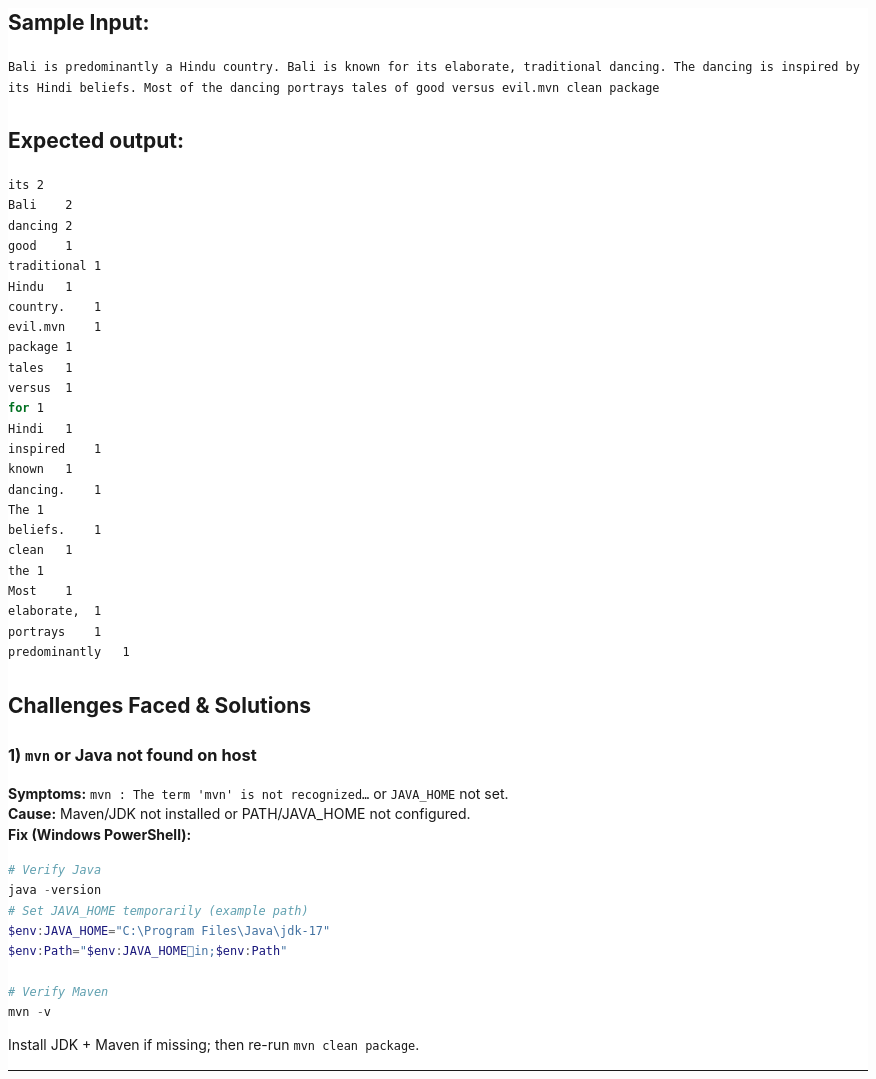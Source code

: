 
## Sample Input: 
 ```bash
Bali is predominantly a Hindu country. Bali is known for its elaborate, traditional dancing. The dancing is inspired by its Hindi beliefs. Most of the dancing portrays tales of good versus evil.mvn clean package

   ```

## Expected output: 
 ```bash
its	2
Bali	2
dancing	2
good	1
traditional	1
Hindu	1
country.	1
evil.mvn	1
package	1
tales	1
versus	1
for	1
Hindi	1
inspired	1
known	1
dancing.	1
The	1
beliefs.	1
clean	1
the	1
Most	1
elaborate,	1
portrays	1
predominantly	1

   ```
## Challenges Faced & Solutions

### 1) `mvn` or Java not found on host
**Symptoms:** `mvn : The term 'mvn' is not recognized…` or `JAVA_HOME` not set.  
**Cause:** Maven/JDK not installed or PATH/JAVA_HOME not configured.  
**Fix (Windows PowerShell):**
```powershell
# Verify Java
java -version
# Set JAVA_HOME temporarily (example path)
$env:JAVA_HOME="C:\Program Files\Java\jdk-17"
$env:Path="$env:JAVA_HOMEin;$env:Path"

# Verify Maven
mvn -v
```
Install JDK + Maven if missing; then re-run `mvn clean package`.

---